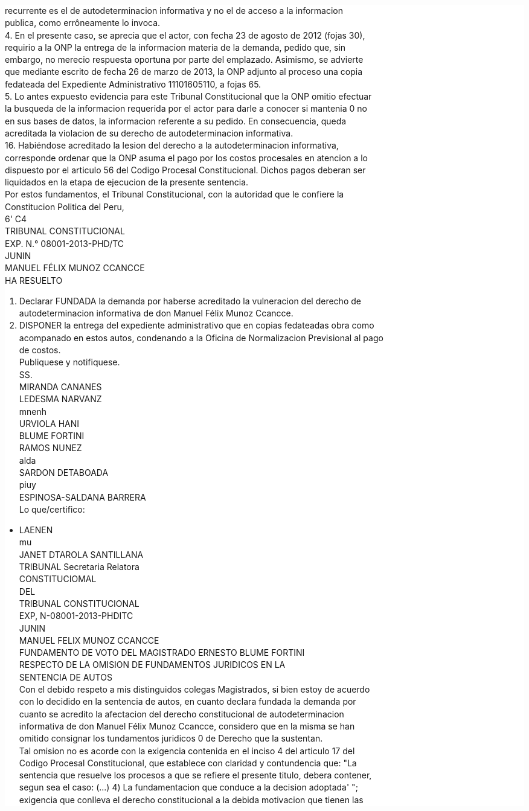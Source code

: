 recurrente es el de autodeterminacion informativa y no el de acceso a la informacion  
publica, como errôneamente lo invoca.  
4. En el presente caso, se aprecia que el actor, con fecha 23 de agosto de 2012 (fojas 30),  
requirio a la ONP la entrega de la informacion materia de la demanda, pedido que, sin  
embargo, no merecio respuesta oportuna por parte del emplazado. Asimismo, se advierte  
que mediante escrito de fecha 26 de marzo de 2013, la ONP adjunto al proceso una copia  
fedateada del Expediente Administrativo 11101605110, a fojas 65.  
5. Lo antes expuesto evidencia para este Tribunal Constitucional que la ONP omitio efectuar  
la busqueda de la informacion requerida por el actor para darle a conocer si mantenia 0 no  
en sus bases de datos, la informacion referente a su pedido. En consecuencia, queda  
acreditada la violacion de su derecho de autodeterminacion informativa.  
16. Habiéndose acreditado la lesion del derecho a la autodeterminacion informativa,  
corresponde ordenar que la ONP asuma el pago por los costos procesales en atencion a lo  
dispuesto por el articulo 56 del Codigo Procesal Constitucional. Dichos pagos deberan ser  
liquidados en la etapa de ejecucion de la presente sentencia.  
Por estos fundamentos, el Tribunal Constitucional, con la autoridad que le confiere la  
Constitucion Politica del Peru,  
6' C4  
TRIBUNAL CONSTITUCIONAL  
EXP. N.° 08001-2013-PHD/TC  
JUNIN  
MANUEL FÉLIX MUNOZ CCANCCE  
HA RESUELTO  
1. Declarar FUNDADA la demanda por haberse acreditado la vulneracion del derecho de  
autodeterminacion informativa de don Manuel Félix Munoz Ccancce.  
2. DISPONER la entrega del expediente administrativo que en copias fedateadas obra como  
acompanado en estos autos, condenando a la Oficina de Normalizacion Previsional al pago  
de costos.  
Publiquese y notifiquese.  
SS.  
MIRANDA CANANES  
LEDESMA NARVANZ  
mnenh  
URVIOLA HANI  
BLUME FORTINI  
RAMOS NUNEZ  
alda  
SARDON DETABOADA  
piuy  
ESPINOSA-SALDANA BARRERA  
Lo que/certifico:  
- LAENEN  
mu  
JANET DTAROLA SANTILLANA  
TRIBUNAL Secretaria Relatora  
CONSTITUCIOMAL  
DEL  
TRIBUNAL CONSTITUCIONAL  
EXP, N-08001-2013-PHDITC  
JUNIN  
MANUEL FELIX MUNOZ CCANCCE  
FUNDAMENTO DE VOTO DEL MAGISTRADO ERNESTO BLUME FORTINI  
RESPECTO DE LA OMISION DE FUNDAMENTOS JURIDICOS EN LA  
SENTENCIA DE AUTOS  
Con el debido respeto a mis distinguidos colegas Magistrados, si bien estoy de acuerdo  
con lo decidido en la sentencia de autos, en cuanto declara fundada la demanda por  
cuanto se acredito la afectacion del derecho constitucional de autodeterminacion  
informativa de don Manuel Félix Munoz Ccancce, considero que en la misma se han  
omitido consignar los tundamentos juridicos 0 de Derecho que la sustentan.  
Tal omision no es acorde con la exigencia contenida en el inciso 4 del articulo 17 del  
Codigo Procesal Constitucional, que establece con claridad y contundencia que: "La  
sentencia que resuelve los procesos a que se refiere el presente titulo, debera contener,  
segun sea el caso: (...) 4) La fundamentacion que conduce a la decision adoptada' ";  
exigencia que conlleva el derecho constitucional a la debida motivacion que tienen las  